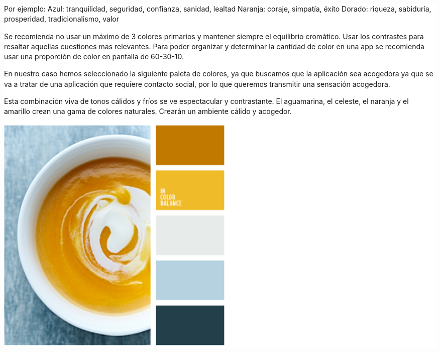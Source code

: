 Por ejemplo:
Azul: tranquilidad, seguridad, confianza, sanidad, lealtad
Naranja: coraje, simpatía, éxito
Dorado: riqueza, sabiduría, prosperidad, tradicionalismo, valor

Se recomienda no usar un máximo de 3 colores primarios y mantener siempre el equilibrio cromático.
Usar los contrastes para resaltar aquellas cuestiones mas relevantes.
Para poder organizar y determinar la cantidad de color en una app se recomienda usar una proporción de color en pantalla de 60-30-10.

En nuestro caso hemos seleccionado la siguiente paleta de colores, ya que buscamos que la aplicación sea acogedora ya que se va a tratar de una aplicación que requiere contacto social, por lo que queremos transmitir una sensación acogedora.

Esta combinación viva de tonos cálidos y fríos se ve espectacular y contrastante.
El aguamarina, el celeste, el naranja y el amarillo crean una gama de colores naturales.
Crearán un ambiente cálido y acogedor.

![Método UX](https://github.com/IgnacioMorillas/DIU_2019-2020/blob/master/P3/img/paleta.png)
